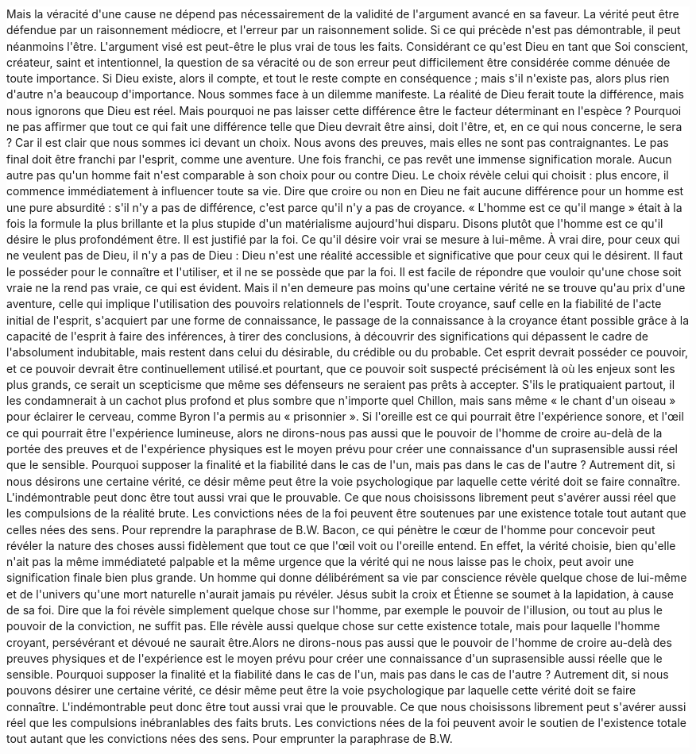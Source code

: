 Mais la véracité d'une cause ne dépend pas nécessairement de la validité de l'argument avancé en sa faveur. La vérité peut être défendue par un raisonnement médiocre, et l'erreur par un raisonnement solide. Si ce qui précède n'est pas démontrable, il peut néanmoins l'être. L'argument visé est peut-être le plus vrai de tous les faits. Considérant ce qu'est Dieu en tant que Soi conscient, créateur, saint et intentionnel, la question de sa véracité ou de son erreur peut difficilement être considérée comme dénuée de toute importance. Si Dieu existe, alors il compte, et tout le reste compte en conséquence ; mais s'il n'existe pas, alors plus rien d'autre n'a beaucoup d'importance. Nous sommes face à un dilemme manifeste. La réalité de Dieu ferait toute la différence, mais nous ignorons que Dieu est réel. Mais pourquoi ne pas laisser cette différence être le facteur déterminant en l'espèce ? Pourquoi ne pas affirmer que tout ce qui fait une différence telle que Dieu devrait être ainsi, doit l'être, et, en ce qui nous concerne, le sera ? Car il est clair que nous sommes ici devant un choix. Nous avons des preuves, mais elles ne sont pas contraignantes. Le pas final doit être franchi par l'esprit, comme une aventure. Une fois franchi, ce pas revêt une immense signification morale. Aucun autre pas qu'un homme fait n'est comparable à son choix pour ou contre Dieu. Le choix révèle celui qui choisit : plus encore, il commence immédiatement à influencer toute sa vie. Dire que croire ou non en Dieu ne fait aucune différence pour un homme est une pure absurdité : s'il n'y a pas de différence, c'est parce qu'il n'y a pas de croyance. « L'homme est ce qu'il mange » était à la fois la formule la plus brillante et la plus stupide d'un matérialisme aujourd'hui disparu. Disons plutôt que l'homme est ce qu'il désire le plus profondément être. Il est justifié par la foi. Ce qu'il désire voir vrai se mesure à lui-même. À vrai dire, pour ceux qui ne veulent pas de Dieu, il n'y a pas de Dieu : Dieu n'est une réalité accessible et significative que pour ceux qui le désirent. Il faut le posséder pour le connaître et l'utiliser, et il ne se possède que par la foi. Il est facile de répondre que vouloir qu'une chose soit vraie ne la rend pas vraie, ce qui est évident. Mais il n'en demeure pas moins qu'une certaine vérité ne se trouve qu'au prix d'une aventure, celle qui implique l'utilisation des pouvoirs relationnels de l'esprit. Toute croyance, sauf celle en la fiabilité de l'acte initial de l'esprit, s'acquiert par une forme de connaissance, le passage de la connaissance à la croyance étant possible grâce à la capacité de l'esprit à faire des inférences, à tirer des conclusions, à découvrir des significations qui dépassent le cadre de l'absolument indubitable, mais restent dans celui du désirable, du crédible ou du probable. Cet esprit devrait posséder ce pouvoir, et ce pouvoir devrait être continuellement utilisé.et pourtant, que ce pouvoir soit suspecté précisément là où les enjeux sont les plus grands, ce serait un scepticisme que même ses défenseurs ne seraient pas prêts à accepter. S'ils le pratiquaient partout, il les condamnerait à un cachot plus profond et plus sombre que n'importe quel Chillon, mais sans même « le chant d'un oiseau » pour éclairer le cerveau, comme Byron l'a permis au « prisonnier ». Si l'oreille est ce qui pourrait être l'expérience sonore, et l'œil ce qui pourrait être l'expérience lumineuse, alors ne dirons-nous pas aussi que le pouvoir de l'homme de croire au-delà de la portée des preuves et de l'expérience physiques est le moyen prévu pour créer une connaissance d'un suprasensible aussi réel que le sensible. Pourquoi supposer la finalité et la fiabilité dans le cas de l'un, mais pas dans le cas de l'autre ? Autrement dit, si nous désirons une certaine vérité, ce désir même peut être la voie psychologique par laquelle cette vérité doit se faire connaître. L'indémontrable peut donc être tout aussi vrai que le prouvable. Ce que nous choisissons librement peut s'avérer aussi réel que les compulsions de la réalité brute. Les convictions nées de la foi peuvent être soutenues par une existence totale tout autant que celles nées des sens. Pour reprendre la paraphrase de B.W. Bacon, ce qui pénètre le cœur de l'homme pour concevoir peut révéler la nature des choses aussi fidèlement que tout ce que l'œil voit ou l'oreille entend. En effet, la vérité choisie, bien qu'elle n'ait pas la même immédiateté palpable et la même urgence que la vérité qui ne nous laisse pas le choix, peut avoir une signification finale bien plus grande. Un homme qui donne délibérément sa vie par conscience révèle quelque chose de lui-même et de l'univers qu'une mort naturelle n'aurait jamais pu révéler. Jésus subit la croix et Étienne se soumet à la lapidation, à cause de sa foi. Dire que la foi révèle simplement quelque chose sur l'homme, par exemple le pouvoir de l'illusion, ou tout au plus le pouvoir de la conviction, ne suffit pas. Elle révèle aussi quelque chose sur cette existence totale, mais pour laquelle l'homme croyant, persévérant et dévoué ne saurait être.Alors ne dirons-nous pas aussi que le pouvoir de l'homme de croire au-delà des preuves physiques et de l'expérience est le moyen prévu pour créer une connaissance d'un suprasensible aussi réelle que le sensible. Pourquoi supposer la finalité et la fiabilité dans le cas de l'un, mais pas dans le cas de l'autre ? Autrement dit, si nous pouvons désirer une certaine vérité, ce désir même peut être la voie psychologique par laquelle cette vérité doit se faire connaître. L'indémontrable peut donc être tout aussi vrai que le prouvable. Ce que nous choisissons librement peut s'avérer aussi réel que les compulsions inébranlables des faits bruts. Les convictions nées de la foi peuvent avoir le soutien de l'existence totale tout autant que les convictions nées des sens. Pour emprunter la paraphrase de B.W.